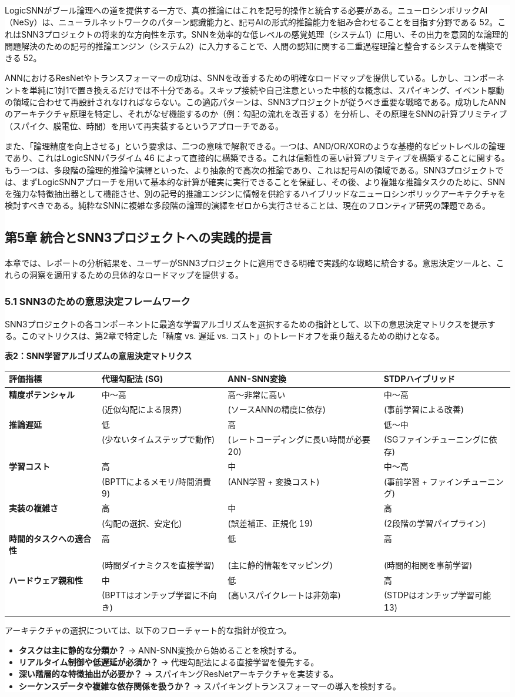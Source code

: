 LogicSNNがブール論理への道を提供する一方で、真の推論にはこれを記号的操作と統合する必要がある。ニューロシンボリックAI（NeSy）は、ニューラルネットワークのパターン認識能力と、記号AIの形式的推論能力を組み合わせることを目指す分野である 52。これはSNN3プロジェクトの将来的な方向性を示す。SNNを効率的な低レベルの感覚処理（システム1）に用い、その出力を意図的な論理的問題解決のための記号的推論エンジン（システム2）に入力することで、人間の認知に関する二重過程理論と整合するシステムを構築できる 52。

ANNにおけるResNetやトランスフォーマーの成功は、SNNを改善するための明確なロードマップを提供している。しかし、コンポーネントを単純に1対1で置き換えるだけでは不十分である。スキップ接続や自己注意といった中核的な概念は、スパイキング、イベント駆動の領域に合わせて再設計されなければならない。この適応パターンは、SNN3プロジェクトが従うべき重要な戦略である。成功したANNのアーキテクチャ原理を特定し、それがなぜ機能するのか（例：勾配の流れを改善する）を分析し、その原理をSNNの計算プリミティブ（スパイク、膜電位、時間）を用いて再実装するというアプローチである。

また、「論理精度を向上させる」という要求は、二つの意味で解釈できる。一つは、AND/OR/XORのような基礎的なビットレベルの論理であり、これはLogicSNNパラダイム 46 によって直接的に構築できる。これは信頼性の高い計算プリミティブを構築することに関する。もう一つは、多段階の論理的推論や演繹といった、より抽象的で高次の推論であり、これは記号AIの領域である。SNN3プロジェクトでは、まずLogicSNNアプローチを用いて基本的な計算が確実に実行できることを保証し、その後、より複雑な推論タスクのために、SNNを強力な特徴抽出器として機能させ、別の記号的推論エンジンに情報を供給するハイブリッドなニューロシンボリックアーキテクチャを検討すべきである。純粋なSNNに複雑な多段階の論理的演繹をゼロから実行させることは、現在のフロンティア研究の課題である。

## **第5章 統合とSNN3プロジェクトへの実践的提言**

本章では、レポートの分析結果を、ユーザーがSNN3プロジェクトに適用できる明確で実践的な戦略に統合する。意思決定ツールと、これらの洞察を適用するための具体的なロードマップを提供する。

### **5.1 SNN3のための意思決定フレームワーク**

SNN3プロジェクトの各コンポーネントに最適な学習アルゴリズムを選択するための指針として、以下の意思決定マトリクスを提示する。このマトリクスは、第2章で特定した「精度 vs. 遅延 vs. コスト」のトレードオフを乗り越えるための助けとなる。

**表2：SNN学習アルゴリズムの意思決定マトリクス**

| 評価指標 | 代理勾配法 (SG) | ANN-SNN変換 | STDPハイブリッド |
| :---- | :---- | :---- | :---- |
| **精度ポテンシャル** | 中～高 | 高～非常に高い | 中～高 |
|  | (近似勾配による限界) | (ソースANNの精度に依存) | (事前学習による改善) |
| **推論遅延** | 低 | 高 | 低～中 |
|  | (少ないタイムステップで動作) | (レートコーディングに長い時間が必要 20) | (SGファインチューニングに依存) |
| **学習コスト** | 高 | 中 | 中～高 |
|  | (BPTTによるメモリ/時間消費 9) | (ANN学習 \+ 変換コスト) | (事前学習 \+ ファインチューニング) |
| **実装の複雑さ** | 高 | 中 | 高 |
|  | (勾配の選択、安定化) | (誤差補正、正規化 19) | (2段階の学習パイプライン) |
| **時間的タスクへの適合性** | 高 | 低 | 高 |
|  | (時間ダイナミクスを直接学習) | (主に静的情報をマッピング) | (時間的相関を事前学習) |
| **ハードウェア親和性** | 中 | 低 | 高 |
|  | (BPTTはオンチップ学習に不向き) | (高いスパイクレートは非効率) | (STDPはオンチップ学習可能 13) |

アーキテクチャの選択については、以下のフローチャート的な指針が役立つ。

* **タスクは主に静的な分類か？** → ANN-SNN変換から始めることを検討する。  
* **リアルタイム制御や低遅延が必須か？** → 代理勾配法による直接学習を優先する。  
* **深い階層的な特徴抽出が必要か？** → スパイキングResNetアーキテクチャを実装する。  
* **シーケンスデータや複雑な依存関係を扱うか？** → スパイキングトランスフォーマーの導入を検討する。
